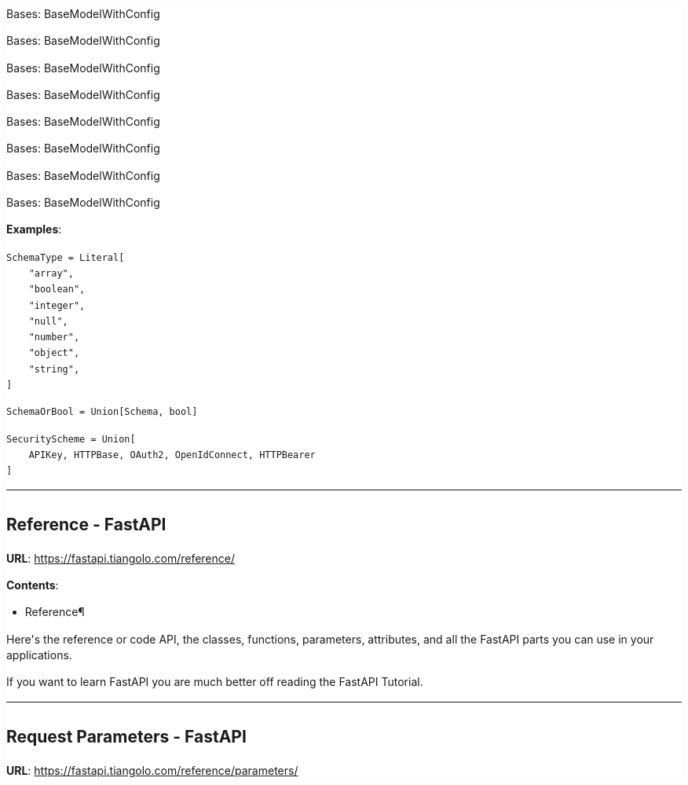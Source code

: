 Bases: BaseModelWithConfig

Bases: BaseModelWithConfig

Bases: BaseModelWithConfig

Bases: BaseModelWithConfig

Bases: BaseModelWithConfig

Bases: BaseModelWithConfig

Bases: BaseModelWithConfig

Bases: BaseModelWithConfig

**Examples**:

```text
SchemaType = Literal[
    "array",
    "boolean",
    "integer",
    "null",
    "number",
    "object",
    "string",
]
```

```text
SchemaOrBool = Union[Schema, bool]
```

```text
SecurityScheme = Union[
    APIKey, HTTPBase, OAuth2, OpenIdConnect, HTTPBearer
]
```

---

## Reference - FastAPI

**URL**: https://fastapi.tiangolo.com/reference/

**Contents**:
- Reference¶

Here's the reference or code API, the classes, functions, parameters, attributes, and all the FastAPI parts you can use in your applications.

If you want to learn FastAPI you are much better off reading the FastAPI Tutorial.

---

## Request Parameters - FastAPI

**URL**: https://fastapi.tiangolo.com/reference/parameters/
